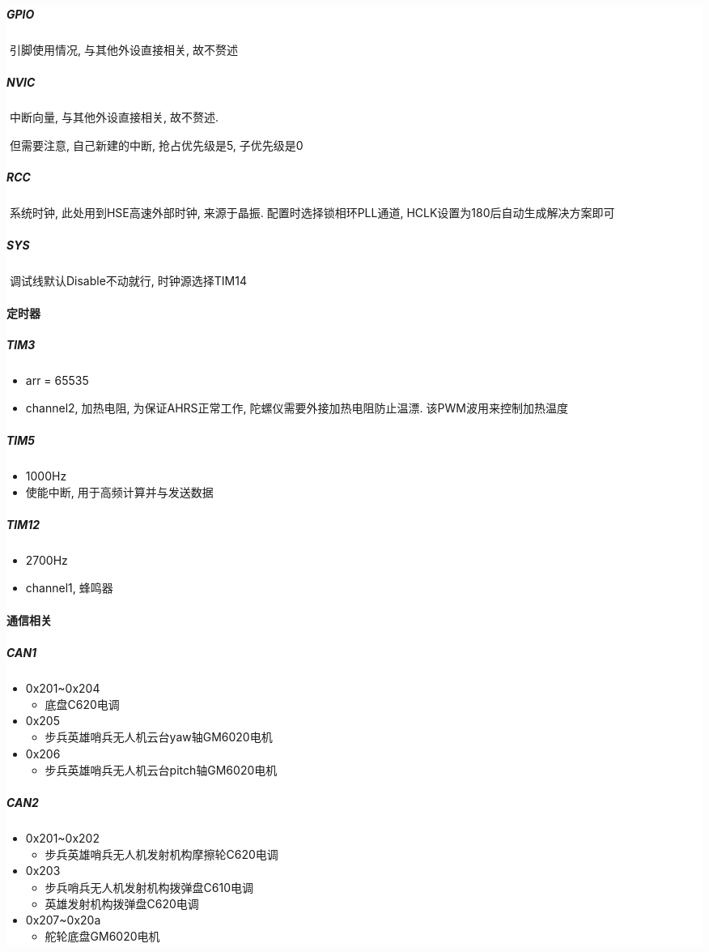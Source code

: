 ##### GPIO

​		引脚使用情况, 与其他外设直接相关, 故不赘述

##### NVIC

​		中断向量, 与其他外设直接相关, 故不赘述. 

​		但需要注意, 自己新建的中断, 抢占优先级是5, 子优先级是0

##### RCC

​		系统时钟, 此处用到HSE高速外部时钟, 来源于晶振. 配置时选择锁相环PLL通道, HCLK设置为180后自动生成解决方案即可

##### SYS

​		调试线默认Disable不动就行, 时钟源选择TIM14

#### 定时器

##### TIM3

-   arr = 65535

-   channel2, 加热电阻, 为保证AHRS正常工作, 陀螺仪需要外接加热电阻防止温漂. 该PWM波用来控制加热温度

##### TIM5

-   1000Hz
-   使能中断, 用于高频计算并与发送数据

##### TIM12

-   2700Hz

-   channel1, 蜂鸣器

#### 通信相关

##### CAN1

-   0x201~0x204
    -   底盘C620电调
-   0x205
    -   步兵英雄哨兵无人机云台yaw轴GM6020电机
-   0x206
    -   步兵英雄哨兵无人机云台pitch轴GM6020电机

##### CAN2

-   0x201~0x202
    -   步兵英雄哨兵无人机发射机构摩擦轮C620电调
-   0x203
    -   步兵哨兵无人机发射机构拨弹盘C610电调
    -   英雄发射机构拨弹盘C620电调
-   0x207~0x20a
    -   舵轮底盘GM6020电机
